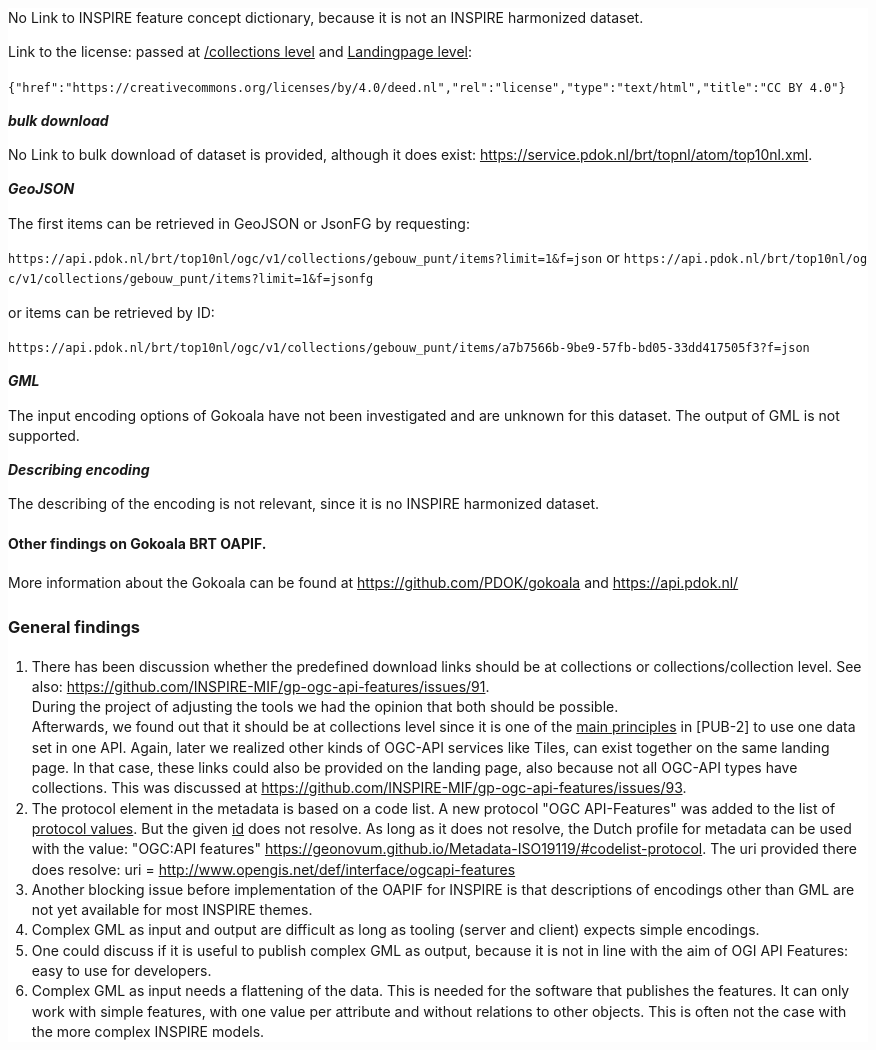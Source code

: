 No Link to INSPIRE feature concept dictionary, because it is not an INSPIRE harmonized dataset.

Link to the license: passed at [/collections level](https://api.pdok.nl/brt/top10nl/ogc/v1/collections?f=json) and [Landingpage level](https://api.pdok.nl/brt/top10nl/ogc/v1?f=json):  

`{"href":"https://creativecommons.org/licenses/by/4.0/deed.nl","rel":"license","type":"text/html","title":"CC BY 4.0"}`

***bulk download***

No Link to bulk download of dataset is provided, although it does exist: https://service.pdok.nl/brt/topnl/atom/top10nl.xml.

***GeoJSON***

The first items can be retrieved in GeoJSON or JsonFG by requesting:  

`https://api.pdok.nl/brt/top10nl/ogc/v1/collections/gebouw_punt/items?limit=1&f=json` or `https://api.pdok.nl/brt/top10nl/ogc/v1/collections/gebouw_punt/items?limit=1&f=jsonfg`

 or items can be retrieved by ID:

`https://api.pdok.nl/brt/top10nl/ogc/v1/collections/gebouw_punt/items/a7b7566b-9be9-57fb-bd05-33dd417505f3?f=json`

***GML*** 

The input encoding options of Gokoala have not been investigated and are unknown for this dataset. The output of GML is not supported.

***Describing encoding***  

The describing of the encoding is not relevant, since it is no INSPIRE harmonized dataset.

#### Other findings on Gokoala BRT OAPIF.

More information about the Gokoala can be found at https://github.com/PDOK/gokoala and https://api.pdok.nl/

### General findings

1. There has been discussion whether the predefined download links should be at collections or collections/collection level. See also: https://github.com/INSPIRE-MIF/gp-ogc-api-features/issues/91.  
During the project of adjusting the tools we had the opinion that both should be possible.  
Afterwards, we found out that it should be at collections level since it is one of the [main principles](https://github.com/INSPIRE-MIF/gp-ogc-api-features/blob/master/spec/oapif-inspire-download.md#main-principles) in [PUB-2] to use one data set in one API.
Again, later we realized other kinds of OGC-API services like Tiles, can exist together on the same landing page. In that case, these links could also be provided on the landing page, also because not all OGC-API types have collections. 
This was discussed at https://github.com/INSPIRE-MIF/gp-ogc-api-features/issues/93.
2. The protocol element in the metadata is based on a code list. A new protocol "OGC API-Features" was added to the list of [protocol values](https://inspire.ec.europa.eu/metadata-codelist/ProtocolValue:1). But the given [id](http://www.opengis.net/def/docs/17-069r3) does not resolve.
As long as it does not resolve, the Dutch profile for metadata can be used with the value: "OGC:API features" https://geonovum.github.io/Metadata-ISO19119/#codelist-protocol.
The uri provided there does resolve: uri = http://www.opengis.net/def/interface/ogcapi-features
3. Another blocking issue before implementation of the OAPIF for INSPIRE is that descriptions of encodings other than GML are not yet available for most INSPIRE themes.
4. Complex GML as input and output are difficult as long as tooling (server and client) expects simple encodings.
5. One could discuss if it is useful to publish complex GML as output, because it is not in line with the aim of OGI API Features: easy to use for developers.
6. Complex GML as input needs a flattening of the data. This is needed for the software that publishes the features. It can only work with simple features, with one value per attribute and without relations to other objects.
This is often not the case with the more complex INSPIRE models.
